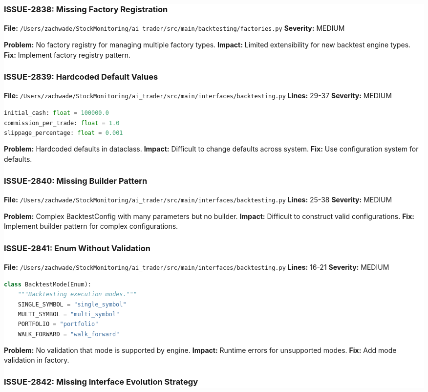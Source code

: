 ### ISSUE-2838: Missing Factory Registration

__File:__ `/Users/zachwade/StockMonitoring/ai_trader/src/main/backtesting/factories.py`
__Severity:__ MEDIUM

__Problem:__ No factory registry for managing multiple factory types.
__Impact:__ Limited extensibility for new backtest engine types.
__Fix:__ Implement factory registry pattern.

### ISSUE-2839: Hardcoded Default Values

__File:__ `/Users/zachwade/StockMonitoring/ai_trader/src/main/interfaces/backtesting.py`
__Lines:__ 29-37
__Severity:__ MEDIUM

```python
initial_cash: float = 100000.0
commission_per_trade: float = 1.0
slippage_percentage: float = 0.001
```

__Problem:__ Hardcoded defaults in dataclass.
__Impact:__ Difficult to change defaults across system.
__Fix:__ Use configuration system for defaults.

### ISSUE-2840: Missing Builder Pattern

__File:__ `/Users/zachwade/StockMonitoring/ai_trader/src/main/interfaces/backtesting.py`
__Lines:__ 25-38
__Severity:__ MEDIUM

__Problem:__ Complex BacktestConfig with many parameters but no builder.
__Impact:__ Difficult to construct valid configurations.
__Fix:__ Implement builder pattern for complex configurations.

### ISSUE-2841: Enum Without Validation

__File:__ `/Users/zachwade/StockMonitoring/ai_trader/src/main/interfaces/backtesting.py`
__Lines:__ 16-21
__Severity:__ MEDIUM

```python
class BacktestMode(Enum):
    """Backtesting execution modes."""
    SINGLE_SYMBOL = "single_symbol"
    MULTI_SYMBOL = "multi_symbol"
    PORTFOLIO = "portfolio"
    WALK_FORWARD = "walk_forward"
```

__Problem:__ No validation that mode is supported by engine.
__Impact:__ Runtime errors for unsupported modes.
__Fix:__ Add mode validation in factory.

### ISSUE-2842: Missing Interface Evolution Strategy
